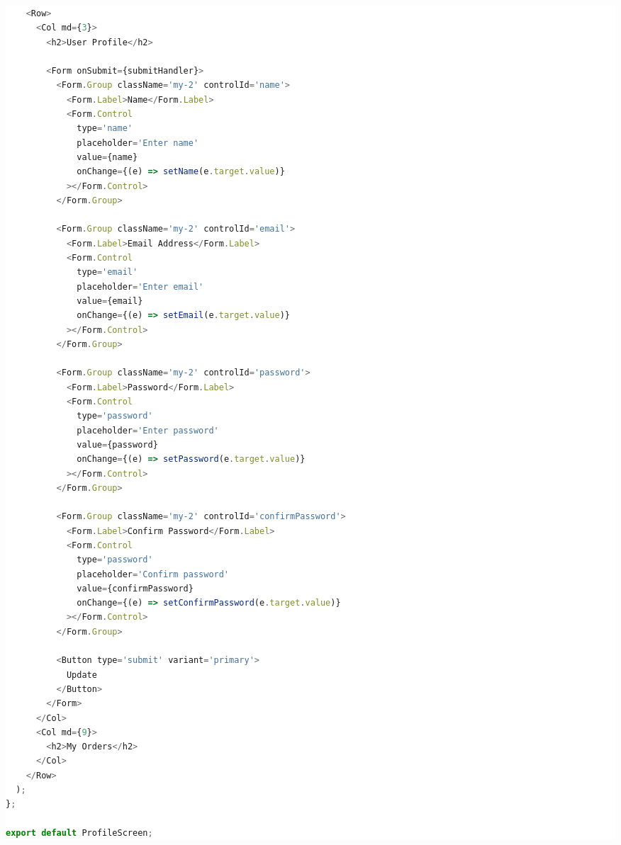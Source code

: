 ```js
    <Row>
      <Col md={3}>
        <h2>User Profile</h2>

        <Form onSubmit={submitHandler}>
          <Form.Group className='my-2' controlId='name'>
            <Form.Label>Name</Form.Label>
            <Form.Control
              type='name'
              placeholder='Enter name'
              value={name}
              onChange={(e) => setName(e.target.value)}
            ></Form.Control>
          </Form.Group>

          <Form.Group className='my-2' controlId='email'>
            <Form.Label>Email Address</Form.Label>
            <Form.Control
              type='email'
              placeholder='Enter email'
              value={email}
              onChange={(e) => setEmail(e.target.value)}
            ></Form.Control>
          </Form.Group>

          <Form.Group className='my-2' controlId='password'>
            <Form.Label>Password</Form.Label>
            <Form.Control
              type='password'
              placeholder='Enter password'
              value={password}
              onChange={(e) => setPassword(e.target.value)}
            ></Form.Control>
          </Form.Group>

          <Form.Group className='my-2' controlId='confirmPassword'>
            <Form.Label>Confirm Password</Form.Label>
            <Form.Control
              type='password'
              placeholder='Confirm password'
              value={confirmPassword}
              onChange={(e) => setConfirmPassword(e.target.value)}
            ></Form.Control>
          </Form.Group>

          <Button type='submit' variant='primary'>
            Update
          </Button>
        </Form>
      </Col>
      <Col md={9}>
        <h2>My Orders</h2>
      </Col>
    </Row>
  );
};

export default ProfileScreen;
```
